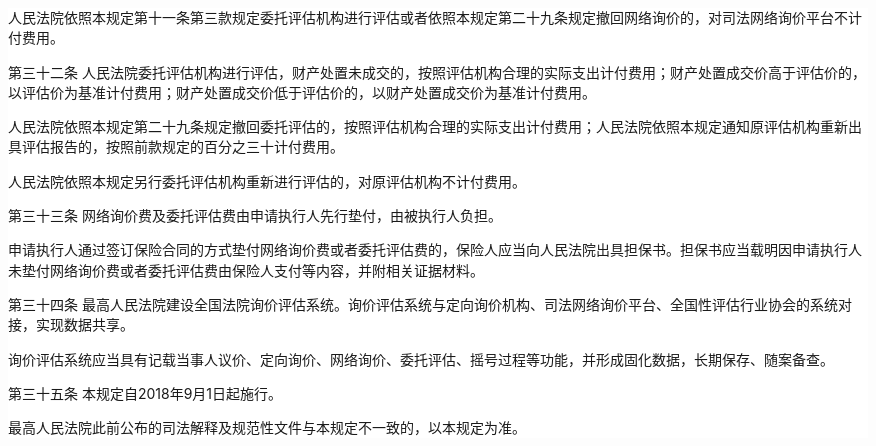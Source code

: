 人民法院依照本规定第十一条第三款规定委托评估机构进行评估或者依照本规定第二十九条规定撤回网络询价的，对司法网络询价平台不计付费用。

第三十二条 人民法院委托评估机构进行评估，财产处置未成交的，按照评估机构合理的实际支出计付费用；财产处置成交价高于评估价的，以评估价为基准计付费用；财产处置成交价低于评估价的，以财产处置成交价为基准计付费用。

人民法院依照本规定第二十九条规定撤回委托评估的，按照评估机构合理的实际支出计付费用；人民法院依照本规定通知原评估机构重新出具评估报告的，按照前款规定的百分之三十计付费用。

人民法院依照本规定另行委托评估机构重新进行评估的，对原评估机构不计付费用。

第三十三条 网络询价费及委托评估费由申请执行人先行垫付，由被执行人负担。

申请执行人通过签订保险合同的方式垫付网络询价费或者委托评估费的，保险人应当向人民法院出具担保书。担保书应当载明因申请执行人未垫付网络询价费或者委托评估费由保险人支付等内容，并附相关证据材料。

第三十四条 最高人民法院建设全国法院询价评估系统。询价评估系统与定向询价机构、司法网络询价平台、全国性评估行业协会的系统对接，实现数据共享。

询价评估系统应当具有记载当事人议价、定向询价、网络询价、委托评估、摇号过程等功能，并形成固化数据，长期保存、随案备查。

第三十五条 本规定自2018年9月1日起施行。

最高人民法院此前公布的司法解释及规范性文件与本规定不一致的，以本规定为准。